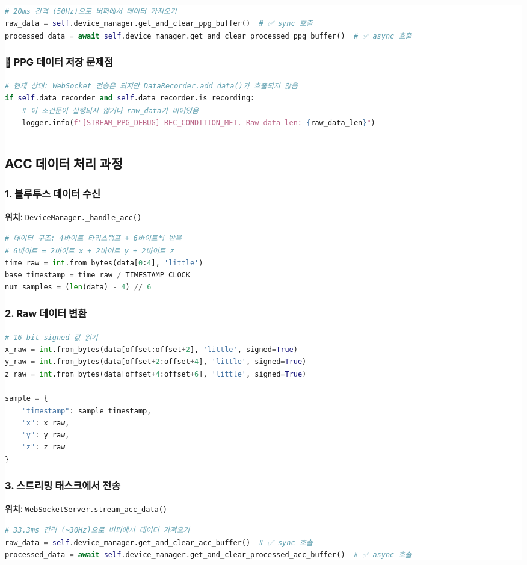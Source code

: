 ```python
# 20ms 간격 (50Hz)으로 버퍼에서 데이터 가져오기
raw_data = self.device_manager.get_and_clear_ppg_buffer()  # ✅ sync 호출
processed_data = await self.device_manager.get_and_clear_processed_ppg_buffer()  # ✅ async 호출
```

### 🚨 **PPG 데이터 저장 문제점**
```python
# 현재 상태: WebSocket 전송은 되지만 DataRecorder.add_data()가 호출되지 않음
if self.data_recorder and self.data_recorder.is_recording:
    # 이 조건문이 실행되지 않거나 raw_data가 비어있음
    logger.info(f"[STREAM_PPG_DEBUG] REC_CONDITION_MET. Raw data len: {raw_data_len}")
```

---

## ACC 데이터 처리 과정

### 1. 블루투스 데이터 수신
**위치**: `DeviceManager._handle_acc()`

```python
# 데이터 구조: 4바이트 타임스탬프 + 6바이트씩 반복
# 6바이트 = 2바이트 x + 2바이트 y + 2바이트 z
time_raw = int.from_bytes(data[0:4], 'little')
base_timestamp = time_raw / TIMESTAMP_CLOCK
num_samples = (len(data) - 4) // 6
```

### 2. Raw 데이터 변환
```python
# 16-bit signed 값 읽기
x_raw = int.from_bytes(data[offset:offset+2], 'little', signed=True)
y_raw = int.from_bytes(data[offset+2:offset+4], 'little', signed=True)
z_raw = int.from_bytes(data[offset+4:offset+6], 'little', signed=True)

sample = {
    "timestamp": sample_timestamp,
    "x": x_raw,
    "y": y_raw,
    "z": z_raw
}
```

### 3. 스트리밍 태스크에서 전송
**위치**: `WebSocketServer.stream_acc_data()`

```python
# 33.3ms 간격 (~30Hz)으로 버퍼에서 데이터 가져오기
raw_data = self.device_manager.get_and_clear_acc_buffer()  # ✅ sync 호출
processed_data = await self.device_manager.get_and_clear_processed_acc_buffer()  # ✅ async 호출
```
